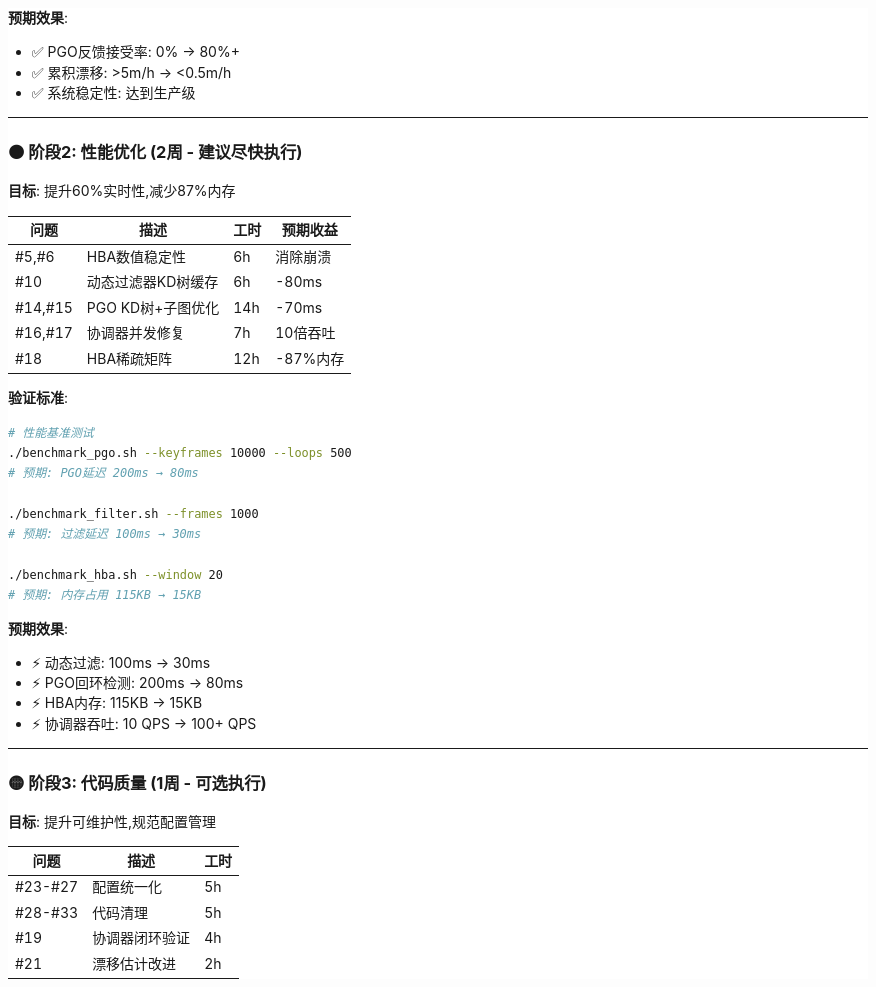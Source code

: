**预期效果**:
- ✅ PGO反馈接受率: 0% → 80%+
- ✅ 累积漂移: >5m/h → <0.5m/h
- ✅ 系统稳定性: 达到生产级

---

### 🟠 阶段2: 性能优化 (2周 - 建议尽快执行)

**目标**: 提升60%实时性,减少87%内存

| 问题 | 描述 | 工时 | 预期收益 |
|-----|------|-----|---------|
| #5,#6 | HBA数值稳定性 | 6h | 消除崩溃 |
| #10 | 动态过滤器KD树缓存 | 6h | -80ms |
| #14,#15 | PGO KD树+子图优化 | 14h | -70ms |
| #16,#17 | 协调器并发修复 | 7h | 10倍吞吐 |
| #18 | HBA稀疏矩阵 | 12h | -87%内存 |

**验证标准**:
```bash
# 性能基准测试
./benchmark_pgo.sh --keyframes 10000 --loops 500
# 预期: PGO延迟 200ms → 80ms

./benchmark_filter.sh --frames 1000
# 预期: 过滤延迟 100ms → 30ms

./benchmark_hba.sh --window 20
# 预期: 内存占用 115KB → 15KB
```

**预期效果**:
- ⚡ 动态过滤: 100ms → 30ms
- ⚡ PGO回环检测: 200ms → 80ms
- ⚡ HBA内存: 115KB → 15KB
- ⚡ 协调器吞吐: 10 QPS → 100+ QPS

---

### 🟡 阶段3: 代码质量 (1周 - 可选执行)

**目标**: 提升可维护性,规范配置管理

| 问题 | 描述 | 工时 |
|-----|------|-----|
| #23-#27 | 配置统一化 | 5h |
| #28-#33 | 代码清理 | 5h |
| #19 | 协调器闭环验证 | 4h |
| #21 | 漂移估计改进 | 2h |

